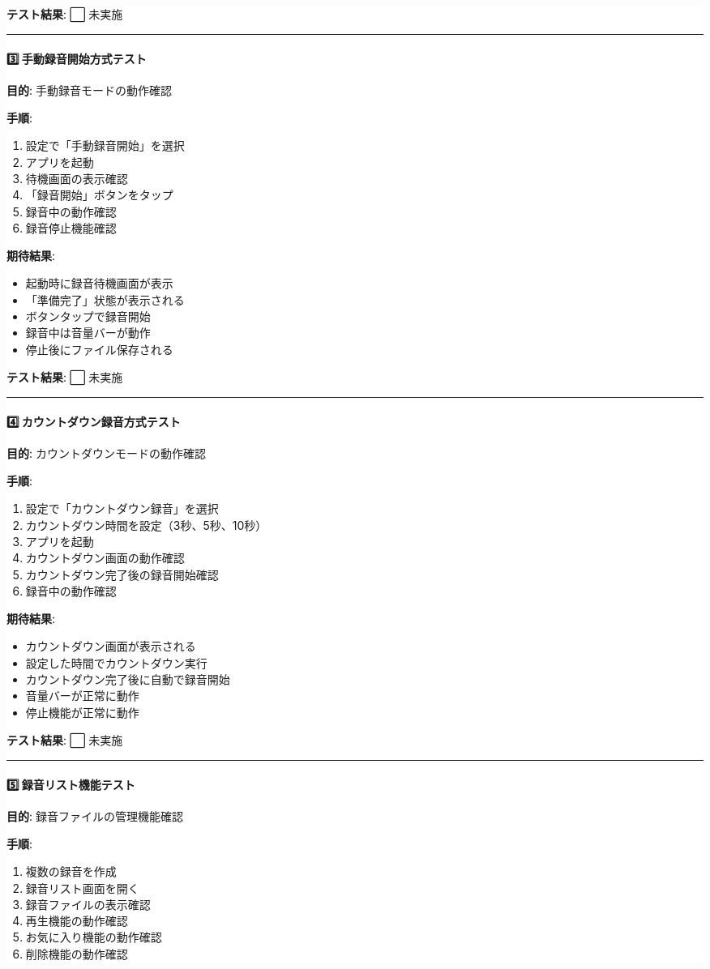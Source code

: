 **テスト結果**: ⬜ 未実施

---

#### 3️⃣ 手動録音開始方式テスト
**目的**: 手動録音モードの動作確認

**手順**:
1. 設定で「手動録音開始」を選択
2. アプリを起動
3. 待機画面の表示確認
4. 「録音開始」ボタンをタップ
5. 録音中の動作確認
6. 録音停止機能確認

**期待結果**:
- 起動時に録音待機画面が表示
- 「準備完了」状態が表示される
- ボタンタップで録音開始
- 録音中は音量バーが動作
- 停止後にファイル保存される

**テスト結果**: ⬜ 未実施

---

#### 4️⃣ カウントダウン録音方式テスト
**目的**: カウントダウンモードの動作確認

**手順**:
1. 設定で「カウントダウン録音」を選択
2. カウントダウン時間を設定（3秒、5秒、10秒）
3. アプリを起動
4. カウントダウン画面の動作確認
5. カウントダウン完了後の録音開始確認
6. 録音中の動作確認

**期待結果**:
- カウントダウン画面が表示される
- 設定した時間でカウントダウン実行
- カウントダウン完了後に自動で録音開始
- 音量バーが正常に動作
- 停止機能が正常に動作

**テスト結果**: ⬜ 未実施

---

#### 5️⃣ 録音リスト機能テスト
**目的**: 録音ファイルの管理機能確認

**手順**:
1. 複数の録音を作成
2. 録音リスト画面を開く
3. 録音ファイルの表示確認
4. 再生機能の動作確認
5. お気に入り機能の動作確認
6. 削除機能の動作確認
